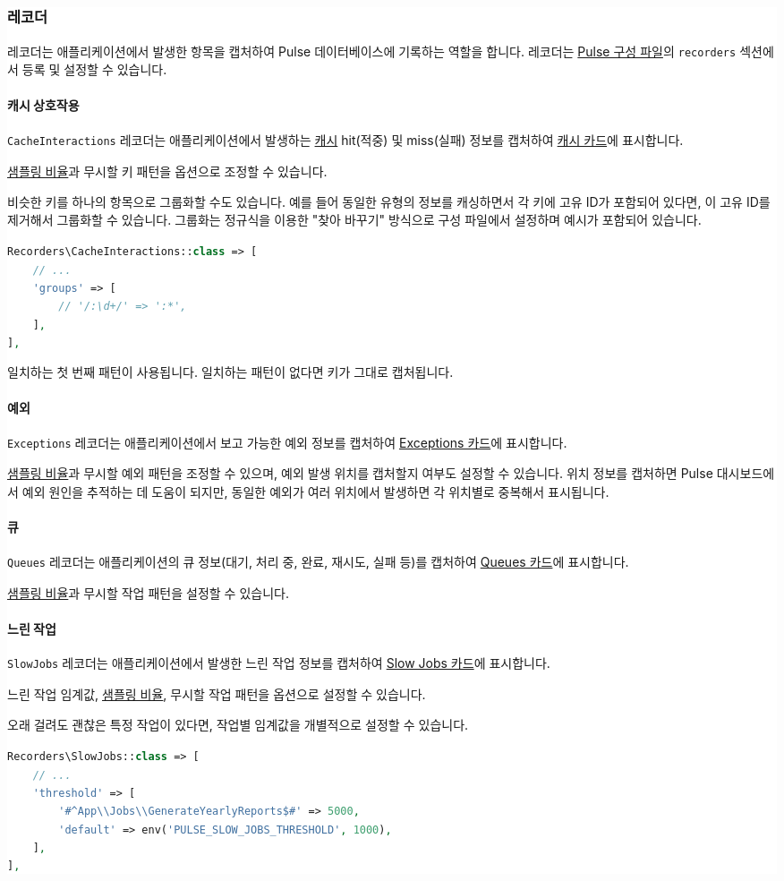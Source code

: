 <a name="recorders"></a>
### 레코더

레코더는 애플리케이션에서 발생한 항목을 캡처하여 Pulse 데이터베이스에 기록하는 역할을 합니다. 레코더는 [Pulse 구성 파일](#configuration)의 `recorders` 섹션에서 등록 및 설정할 수 있습니다.

<a name="cache-interactions-recorder"></a>
#### 캐시 상호작용

`CacheInteractions` 레코더는 애플리케이션에서 발생하는 [캐시](/docs/12.x/cache) hit(적중) 및 miss(실패) 정보를 캡처하여 [캐시 카드](#cache-card)에 표시합니다.

[샘플링 비율](#sampling)과 무시할 키 패턴을 옵션으로 조정할 수 있습니다.

비슷한 키를 하나의 항목으로 그룹화할 수도 있습니다. 예를 들어 동일한 유형의 정보를 캐싱하면서 각 키에 고유 ID가 포함되어 있다면, 이 고유 ID를 제거해서 그룹화할 수 있습니다. 그룹화는 정규식을 이용한 "찾아 바꾸기" 방식으로 구성 파일에서 설정하며 예시가 포함되어 있습니다.

```php
Recorders\CacheInteractions::class => [
    // ...
    'groups' => [
        // '/:\d+/' => ':*',
    ],
],
```

일치하는 첫 번째 패턴이 사용됩니다. 일치하는 패턴이 없다면 키가 그대로 캡처됩니다.

<a name="exceptions-recorder"></a>
#### 예외

`Exceptions` 레코더는 애플리케이션에서 보고 가능한 예외 정보를 캡처하여 [Exceptions 카드](#exceptions-card)에 표시합니다.

[샘플링 비율](#sampling)과 무시할 예외 패턴을 조정할 수 있으며, 예외 발생 위치를 캡처할지 여부도 설정할 수 있습니다. 위치 정보를 캡처하면 Pulse 대시보드에서 예외 원인을 추적하는 데 도움이 되지만, 동일한 예외가 여러 위치에서 발생하면 각 위치별로 중복해서 표시됩니다.

<a name="queues-recorder"></a>
#### 큐

`Queues` 레코더는 애플리케이션의 큐 정보(대기, 처리 중, 완료, 재시도, 실패 등)를 캡처하여 [Queues 카드](#queues-card)에 표시합니다.

[샘플링 비율](#sampling)과 무시할 작업 패턴을 설정할 수 있습니다.

<a name="slow-jobs-recorder"></a>
#### 느린 작업

`SlowJobs` 레코더는 애플리케이션에서 발생한 느린 작업 정보를 캡처하여 [Slow Jobs 카드](#slow-jobs-recorder)에 표시합니다.

느린 작업 임계값, [샘플링 비율](#sampling), 무시할 작업 패턴을 옵션으로 설정할 수 있습니다.

오래 걸려도 괜찮은 특정 작업이 있다면, 작업별 임계값을 개별적으로 설정할 수 있습니다.

```php
Recorders\SlowJobs::class => [
    // ...
    'threshold' => [
        '#^App\\Jobs\\GenerateYearlyReports$#' => 5000,
        'default' => env('PULSE_SLOW_JOBS_THRESHOLD', 1000),
    ],
],
```
